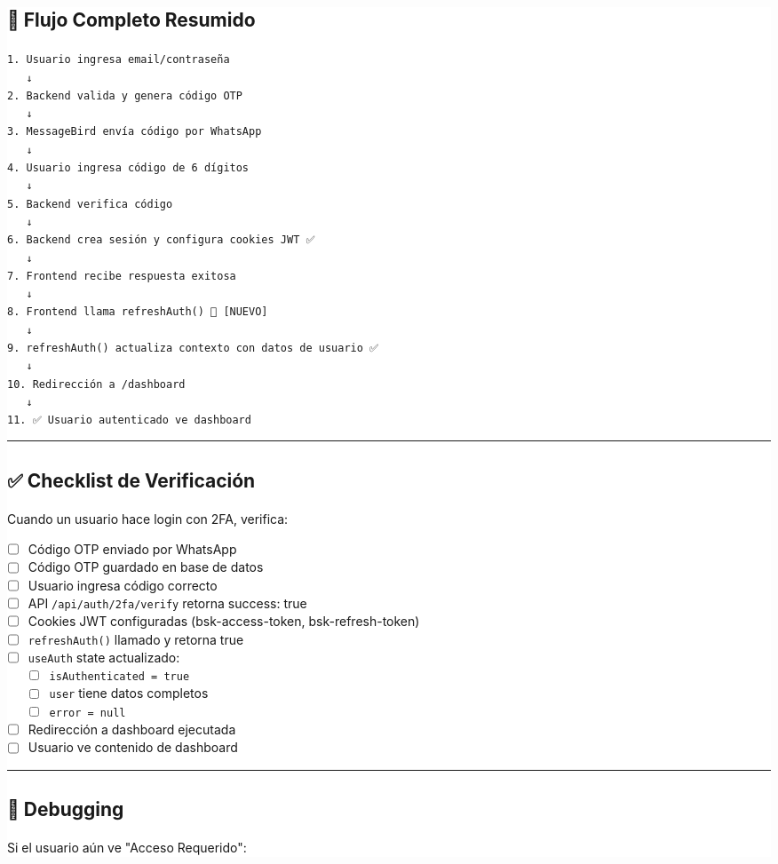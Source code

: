 
## 🎯 Flujo Completo Resumido

```
1. Usuario ingresa email/contraseña
   ↓
2. Backend valida y genera código OTP
   ↓
3. MessageBird envía código por WhatsApp
   ↓
4. Usuario ingresa código de 6 dígitos
   ↓
5. Backend verifica código
   ↓
6. Backend crea sesión y configura cookies JWT ✅
   ↓
7. Frontend recibe respuesta exitosa
   ↓
8. Frontend llama refreshAuth() 🔑 [NUEVO]
   ↓
9. refreshAuth() actualiza contexto con datos de usuario ✅
   ↓
10. Redirección a /dashboard
   ↓
11. ✅ Usuario autenticado ve dashboard
```

---

## ✅ Checklist de Verificación

Cuando un usuario hace login con 2FA, verifica:

- [ ] Código OTP enviado por WhatsApp
- [ ] Código OTP guardado en base de datos
- [ ] Usuario ingresa código correcto
- [ ] API `/api/auth/2fa/verify` retorna success: true
- [ ] Cookies JWT configuradas (bsk-access-token, bsk-refresh-token)
- [ ] `refreshAuth()` llamado y retorna true
- [ ] `useAuth` state actualizado:
  - [ ] `isAuthenticated = true`
  - [ ] `user` tiene datos completos
  - [ ] `error = null`
- [ ] Redirección a dashboard ejecutada
- [ ] Usuario ve contenido de dashboard

---

## 🐛 Debugging

Si el usuario aún ve "Acceso Requerido":
